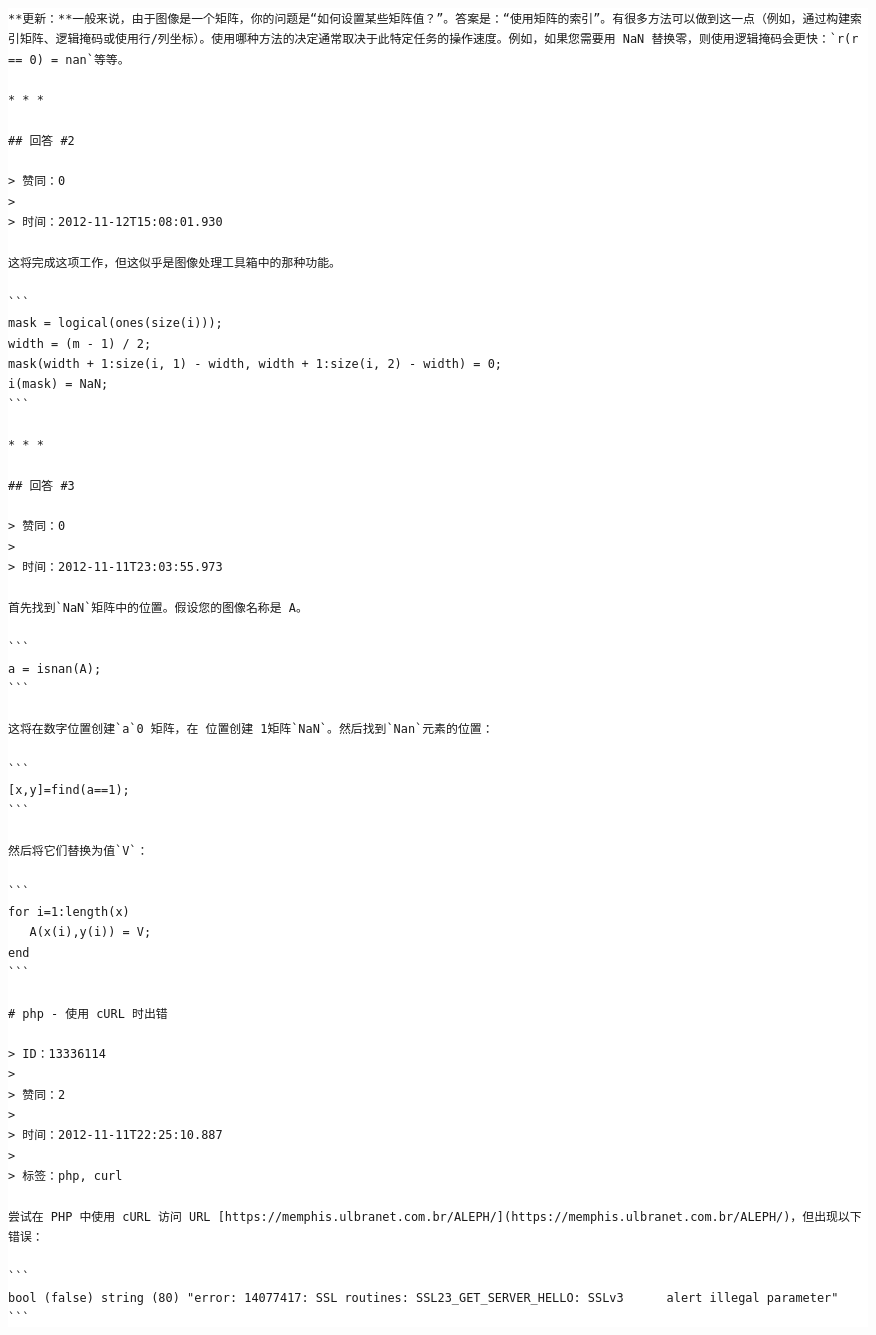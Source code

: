 ~~~=== 在开发服务器上===~~~
**更新：**一般来说，由于图像是一个矩阵，你的问题是“如何设置某些矩阵值？”。答案是：“使用矩阵的索引”。有很多方法可以做到这一点（例如，通过构建索引矩阵、逻辑掩码或使用行/列坐标）。使用哪种方法的决定通常取决于此特定任务的操作速度。例如，如果您需要用 NaN 替换零，则使用逻辑掩码会更快：`r(r == 0) = nan`等等。

* * *

## 回答 #2

> 赞同：0
> 
> 时间：2012-11-12T15:08:01.930

这将完成这项工作，但这似乎是图像处理工具箱中的那种功能。

```
mask = logical(ones(size(i)));
width = (m - 1) / 2;
mask(width + 1:size(i, 1) - width, width + 1:size(i, 2) - width) = 0;
i(mask) = NaN; 
```

* * *

## 回答 #3

> 赞同：0
> 
> 时间：2012-11-11T23:03:55.973

首先找到`NaN`矩阵中的位置。假设您的图像名称是 A。

```
a = isnan(A); 
```

这将在数​​字位置创建`a`0 矩阵，在 位置创建 1矩阵`NaN`。然后找到`Nan`元素的位置：

```
[x,y]=find(a==1); 
```

然后将它们替换为值`V`：

```
for i=1:length(x)
   A(x(i),y(i)) = V;
end 
```

# php - 使用 cURL 时出错

> ID：13336114
> 
> 赞同：2
> 
> 时间：2012-11-11T22:25:10.887
> 
> 标签：php, curl

尝试在 PHP 中使用 cURL 访问 URL [https://memphis.ulbranet.com.br/ALEPH/](https://memphis.ulbranet.com.br/ALEPH/)，但出现以下错误：

```
bool (false) string (80) "error: 14077417: SSL routines: SSL23_GET_SERVER_HELLO: SSLv3      alert illegal parameter" 
```
~~~